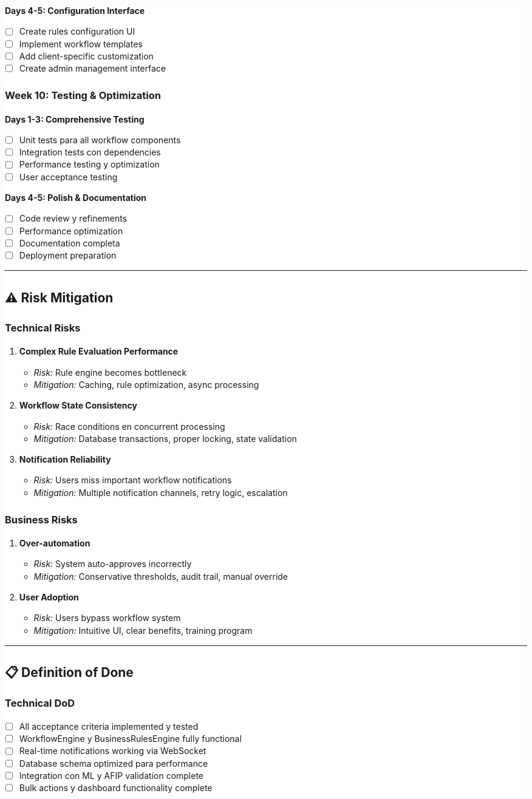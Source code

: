 **Days 4-5: Configuration Interface**
- [ ] Create rules configuration UI
- [ ] Implement workflow templates
- [ ] Add client-specific customization
- [ ] Create admin management interface

### Week 10: Testing & Optimization
**Days 1-3: Comprehensive Testing**
- [ ] Unit tests para all workflow components
- [ ] Integration tests con dependencies
- [ ] Performance testing y optimization
- [ ] User acceptance testing

**Days 4-5: Polish & Documentation**
- [ ] Code review y refinements
- [ ] Performance optimization
- [ ] Documentation completa
- [ ] Deployment preparation

---

## ⚠️ Risk Mitigation

### Technical Risks
1. **Complex Rule Evaluation Performance**
   - *Risk:* Rule engine becomes bottleneck
   - *Mitigation:* Caching, rule optimization, async processing

2. **Workflow State Consistency**
   - *Risk:* Race conditions en concurrent processing
   - *Mitigation:* Database transactions, proper locking, state validation

3. **Notification Reliability**
   - *Risk:* Users miss important workflow notifications
   - *Mitigation:* Multiple notification channels, retry logic, escalation

### Business Risks
1. **Over-automation**
   - *Risk:* System auto-approves incorrectly
   - *Mitigation:* Conservative thresholds, audit trail, manual override

2. **User Adoption**
   - *Risk:* Users bypass workflow system
   - *Mitigation:* Intuitive UI, clear benefits, training program

---

## 📋 Definition of Done

### Technical DoD
- [ ] All acceptance criteria implemented y tested
- [ ] WorkflowEngine y BusinessRulesEngine fully functional
- [ ] Real-time notifications working via WebSocket
- [ ] Database schema optimized para performance
- [ ] Integration con ML y AFIP validation complete
- [ ] Bulk actions y dashboard functionality complete
